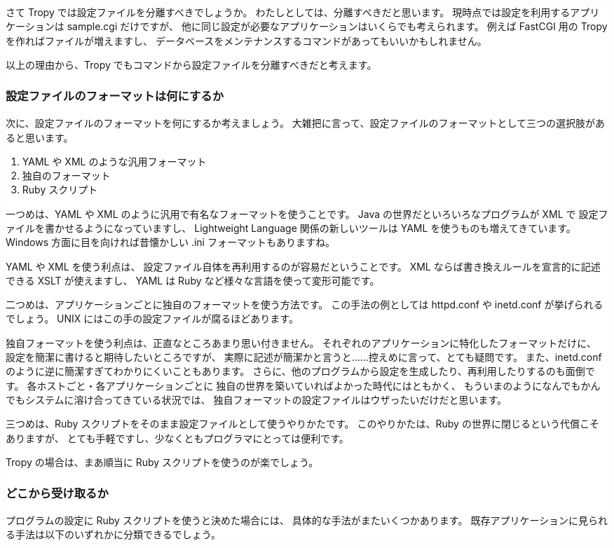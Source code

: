 さて Tropy では設定ファイルを分離すべきでしょうか。
わたしとしては、分離すべきだと思います。
現時点では設定を利用するアプリケーションは sample.cgi だけですが、
他に同じ設定が必要なアプリケーションはいくらでも考えられます。
例えば FastCGI 用の Tropy を作ればファイルが増えますし、
データベースをメンテナンスするコマンドがあってもいいかもしれません。

以上の理由から、Tropy でもコマンドから設定ファイルを分離すべきだと考えます。

### 設定ファイルのフォーマットは何にするか

次に、設定ファイルのフォーマットを何にするか考えましょう。
大雑把に言って、設定ファイルのフォーマットとして三つの選択肢があると思います。

1. YAML や XML のような汎用フォーマット
1. 独自のフォーマット
1. Ruby スクリプト


一つめは、YAML や XML のように汎用で有名なフォーマットを使うことです。
Java の世界だといろいろなプログラムが XML で
設定ファイルを書かせるようになっていますし、
Lightweight Language 関係の新しいツールは YAML を使うものも増えてきています。
Windows 方面に目を向ければ昔懐かしい .ini フォーマットもありますね。

YAML や XML を使う利点は、
設定ファイル自体を再利用するのが容易だということです。
XML ならば書き換えルールを宣言的に記述できる XSLT が使えますし、
YAML は Ruby など様々な言語を使って変形可能です。

二つめは、アプリケーションごとに独自のフォーマットを使う方法です。
この手法の例としては httpd.conf や inetd.conf が挙げられるでしょう。
UNIX にはこの手の設定ファイルが腐るほどあります。

独自フォーマットを使う利点は、正直なところあまり思い付きません。
それぞれのアプリケーションに特化したフォーマットだけに、
設定を簡潔に書けると期待したいところですが、
実際に記述が簡潔かと言うと……控えめに言って、とても疑問です。
また、inetd.conf のように逆に簡潔すぎてわかりにくいこともあります。
さらに、他のプログラムから設定を生成したり、再利用したりするのも面倒です。
各ホストごと・各アプリケーションごとに
独自の世界を築いていればよかった時代にはともかく、
もういまのようになんでもかんでもシステムに溶け合ってきている状況では、
独自フォーマットの設定ファイルはウザったいだけだと思います。

三つめは、Ruby スクリプトをそのまま設定ファイルとして使うやりかたです。
このやりかたは、Ruby の世界に閉じるという代償こそありますが、
とても手軽ですし、少なくともプログラマにとっては便利です。

Tropy の場合は、まあ順当に Ruby スクリプトを使うのが楽でしょう。

### どこから受け取るか

プログラムの設定に Ruby スクリプトを使うと決めた場合には、
具体的な手法がまたいくつかあります。
既存アプリケーションに見られる手法は以下のいずれかに分類できるでしょう。
